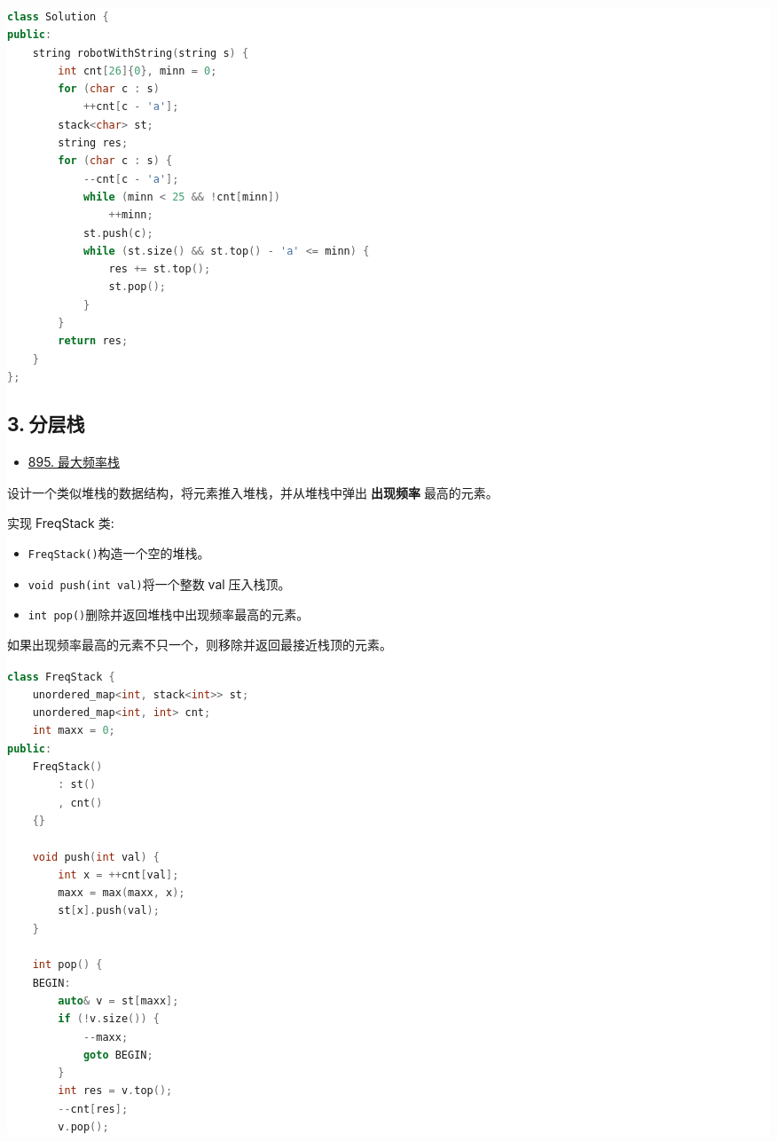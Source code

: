 ```C++
class Solution {
public:
    string robotWithString(string s) {
        int cnt[26]{0}, minn = 0;
        for (char c : s)
            ++cnt[c - 'a'];
        stack<char> st;
        string res;
        for (char c : s) {
            --cnt[c - 'a'];
            while (minn < 25 && !cnt[minn])
                ++minn;
            st.push(c);
            while (st.size() && st.top() - 'a' <= minn) {
                res += st.top();
                st.pop();
            }
        }
        return res;
    }
};
```

## 3. 分层栈

- [895. 最大频率栈](https://leetcode.cn/problems/maximum-frequency-stack/)

设计一个类似堆栈的数据结构，将元素推入堆栈，并从堆栈中弹出 **出现频率** 最高的元素。

实现 FreqStack 类:

- `FreqStack()`构造一个空的堆栈。

- `void push(int val)`将一个整数 val 压入栈顶。

- `int pop()`删除并返回堆栈中出现频率最高的元素。

如果出现频率最高的元素不只一个，则移除并返回最接近栈顶的元素。

```C++
class FreqStack {
    unordered_map<int, stack<int>> st;
    unordered_map<int, int> cnt;
    int maxx = 0;
public:
    FreqStack()
        : st()
        , cnt()
    {}
    
    void push(int val) {
        int x = ++cnt[val];
        maxx = max(maxx, x);
        st[x].push(val);
    }
    
    int pop() {
    BEGIN:
        auto& v = st[maxx];
        if (!v.size()) {
            --maxx;
            goto BEGIN;
        }
        int res = v.top();
        --cnt[res];
        v.pop();
```